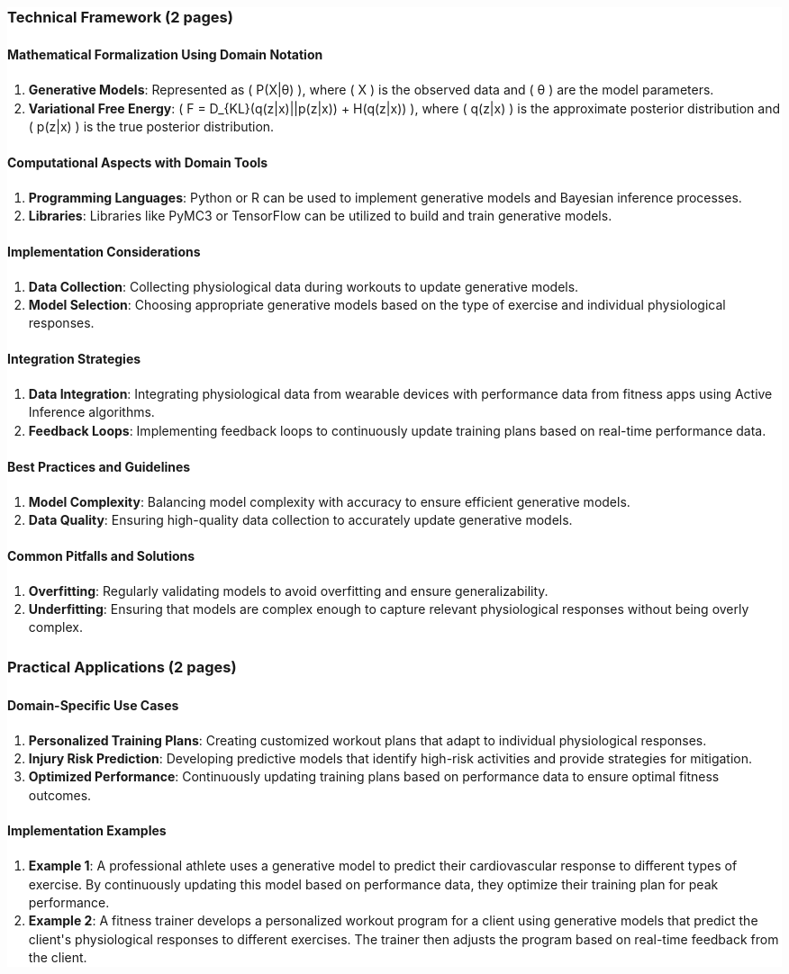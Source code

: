 ### Technical Framework (2 pages)

#### Mathematical Formalization Using Domain Notation
1. **Generative Models**: Represented as \( P(X|θ) \), where \( X \) is the observed data and \( θ \) are the model parameters.
2. **Variational Free Energy**: \( F = D_{KL}(q(z|x)||p(z|x)) + H(q(z|x)) \), where \( q(z|x) \) is the approximate posterior distribution and \( p(z|x) \) is the true posterior distribution.

#### Computational Aspects with Domain Tools
1. **Programming Languages**: Python or R can be used to implement generative models and Bayesian inference processes.
2. **Libraries**: Libraries like PyMC3 or TensorFlow can be utilized to build and train generative models.

#### Implementation Considerations
1. **Data Collection**: Collecting physiological data during workouts to update generative models.
2. **Model Selection**: Choosing appropriate generative models based on the type of exercise and individual physiological responses.

#### Integration Strategies
1. **Data Integration**: Integrating physiological data from wearable devices with performance data from fitness apps using Active Inference algorithms.
2. **Feedback Loops**: Implementing feedback loops to continuously update training plans based on real-time performance data.

#### Best Practices and Guidelines
1. **Model Complexity**: Balancing model complexity with accuracy to ensure efficient generative models.
2. **Data Quality**: Ensuring high-quality data collection to accurately update generative models.

#### Common Pitfalls and Solutions
1. **Overfitting**: Regularly validating models to avoid overfitting and ensure generalizability.
2. **Underfitting**: Ensuring that models are complex enough to capture relevant physiological responses without being overly complex.

### Practical Applications (2 pages)

#### Domain-Specific Use Cases
1. **Personalized Training Plans**: Creating customized workout plans that adapt to individual physiological responses.
2. **Injury Risk Prediction**: Developing predictive models that identify high-risk activities and provide strategies for mitigation.
3. **Optimized Performance**: Continuously updating training plans based on performance data to ensure optimal fitness outcomes.

#### Implementation Examples
1. **Example 1**: A professional athlete uses a generative model to predict their cardiovascular response to different types of exercise. By continuously updating this model based on performance data, they optimize their training plan for peak performance.
2. **Example 2**: A fitness trainer develops a personalized workout program for a client using generative models that predict the client's physiological responses to different exercises. The trainer then adjusts the program based on real-time feedback from the client.
